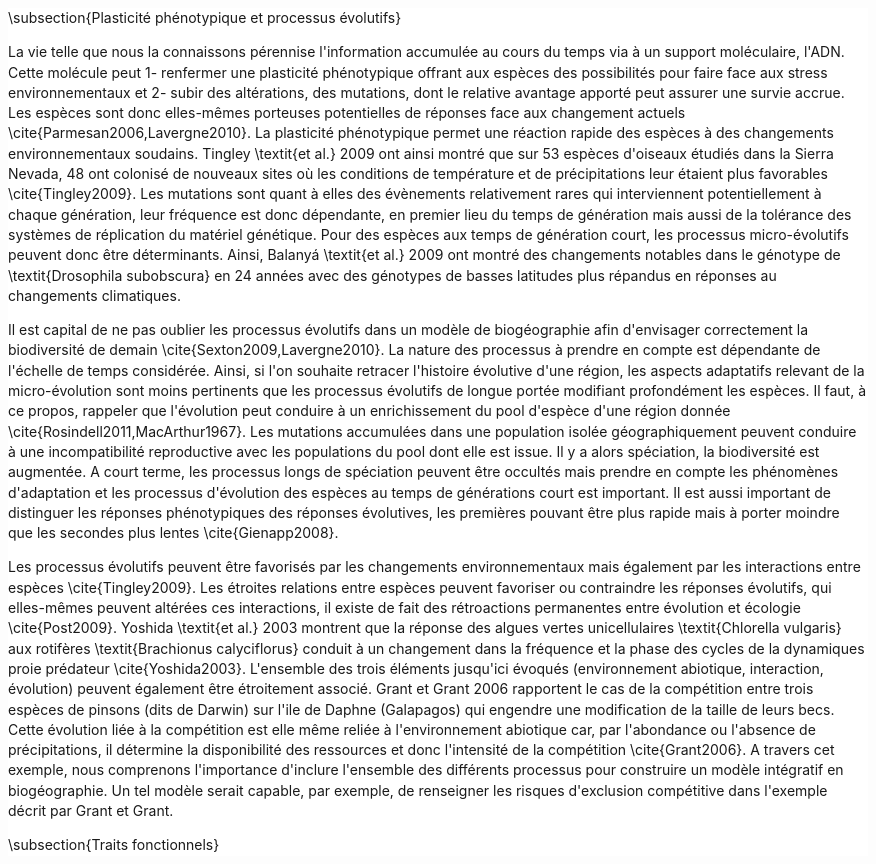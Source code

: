 
\subsection{Plasticité phénotypique et processus évolutifs}

La vie telle que nous la connaissons pérennise l'information accumulée au cours du temps via à un support moléculaire, l'ADN. Cette molécule peut 1- renfermer une plasticité phénotypique offrant aux espèces des possibilités pour faire face aux stress environnementaux et 2- subir des altérations, des mutations, dont le relative avantage apporté peut assurer une survie accrue. Les espèces sont donc elles-mêmes porteuses potentielles de réponses face aux changement actuels \cite{Parmesan2006,Lavergne2010}. La plasticité phénotypique permet une réaction rapide des espèces à des changements environnementaux soudains. Tingley \textit{et al.} 2009 ont ainsi montré que sur 53 espèces d'oiseaux étudiés dans la Sierra Nevada, 48 ont colonisé de nouveaux sites où les conditions de température et de précipitations leur étaient plus favorables \cite{Tingley2009}. Les mutations sont quant à elles des évènements relativement rares qui interviennent potentiellement à chaque génération, leur fréquence est donc dépendante, en premier  lieu du temps de génération mais aussi de la tolérance des systèmes de réplication du matériel génétique. Pour des espèces aux temps de génération court, les processus micro-évolutifs peuvent donc être déterminants. Ainsi, Balanyá \textit{et al.} 2009 ont montré des changements notables dans le génotype de \textit{Drosophila subobscura} en 24 années avec des génotypes de basses latitudes plus répandus en réponses au changements climatiques.

Il est capital de ne pas oublier les processus évolutifs dans un modèle de biogéographie afin d'envisager correctement la biodiversité de demain \cite{Sexton2009,Lavergne2010}. La nature des processus à prendre en compte est dépendante de l'échelle de temps considérée. Ainsi, si l'on souhaite retracer l'histoire évolutive d'une région, les aspects adaptatifs relevant de la micro-évolution sont moins pertinents que les processus évolutifs de longue portée modifiant profondément les espèces. Il faut, à ce propos, rappeler que l'évolution peut conduire à un enrichissement du pool d'espèce d'une région donnée \cite{Rosindell2011,MacArthur1967}. Les mutations accumulées dans une population isolée géographiquement peuvent conduire à une incompatibilité reproductive avec les populations du pool dont elle est issue. Il y a alors spéciation,  la biodiversité est augmentée. A court terme, les processus longs de spéciation peuvent être occultés mais prendre en compte les phénomènes d'adaptation et les processus d'évolution des espèces au temps de générations court est important. Il est aussi important de distinguer les réponses phénotypiques des réponses évolutives, les premières pouvant être plus rapide mais à porter moindre que les secondes plus lentes \cite{Gienapp2008}.

Les processus évolutifs peuvent être favorisés par les changements environnementaux mais également par les interactions entre espèces \cite{Tingley2009}. Les étroites relations entre espèces peuvent favoriser ou contraindre les réponses évolutifs, qui elles-mêmes peuvent altérées ces interactions, il existe de fait des rétroactions permanentes entre évolution et écologie \cite{Post2009}. Yoshida \textit{et al.} 2003 montrent que la réponse des algues vertes unicellulaires \textit{Chlorella vulgaris} aux rotifères \textit{Brachionus calyciflorus} conduit à un changement dans la fréquence et la phase des cycles de la dynamiques proie prédateur \cite{Yoshida2003}. L'ensemble des trois éléments jusqu'ici évoqués (environnement abiotique, interaction, évolution) peuvent également être étroitement associé. Grant et Grant 2006 rapportent le cas de la compétition entre trois espèces de pinsons (dits de Darwin) sur l'ile de Daphne (Galapagos) qui engendre une modification de la taille de leurs becs. Cette évolution liée à la compétition est elle même reliée à l'environnement abiotique car, par l'abondance ou l'absence de précipitations, il détermine la disponibilité des ressources et donc l'intensité de la compétition \cite{Grant2006}. A travers cet exemple, nous comprenons l'importance d'inclure l'ensemble des différents processus pour construire un modèle intégratif en biogéographie. Un tel modèle serait capable, par exemple, de renseigner les risques d'exclusion compétitive dans l'exemple décrit par Grant et Grant.



\subsection{Traits fonctionnels}
